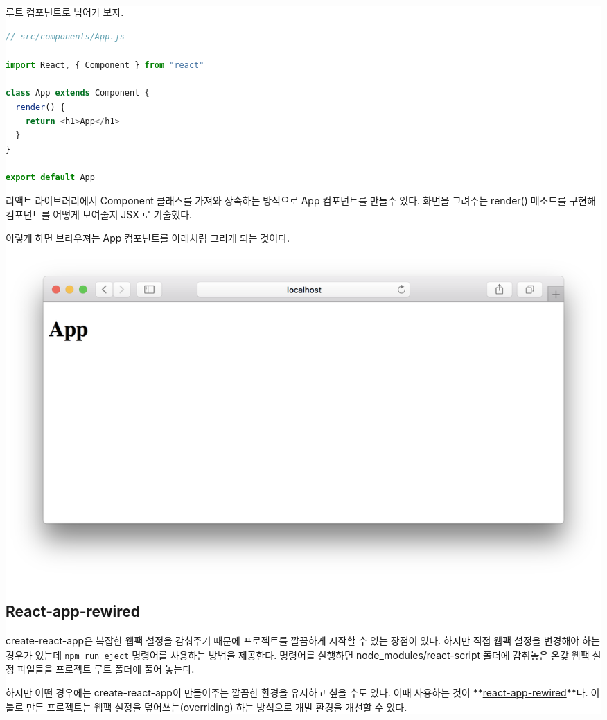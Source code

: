 루트 컴포넌트로 넘어가 보자.

```js
// src/components/App.js

import React, { Component } from "react"

class App extends Component {
  render() {
    return <h1>App</h1>
  }
}

export default App
```

리액트 라이브러리에서 Component 클래스를 가져와 상속하는 방식으로 App 컴포넌트를 만들수 있다. 화면을 그려주는 render() 메소드를 구현해 컴포넌트를 어떻게 보여줄지 JSX 로 기술했다.

이렇게 하면 브라우져는 App 컴포넌트를 아래처럼 그리게 되는 것이다.

![logo](/assets/imgs/2018/07/16/simple-app-result.png)

## React-app-rewired

create-react-app은 복잡한 웹팩 설정을 감춰주기 때문에 프로젝트를 깔끔하게 시작할 수 있는 장점이 있다. 하지만 직접 웹팩 설정을 변경해야 하는 경우가 있는데 `npm run eject` 명령어를 사용하는 방법을 제공한다. 명령어를 실행하면 node_modules/react-script 폴더에 감춰놓은 온갖 웹팩 설정 파일들을 프로젝트 루트 폴더에 풀어 놓는다.

하지만 어떤 경우에는 create-react-app이 만들어주는 깔끔한 환경을 유지하고 싶을 수도 있다. 이때 사용하는 것이 **[react-app-rewired](https://github.com/timarney/react-app-rewired)**다. 이 툴로 만든 프로젝트는 웹팩 설정을 덮어쓰는(overriding) 하는 방식으로 개발 환경을 개선할 수 있다.
